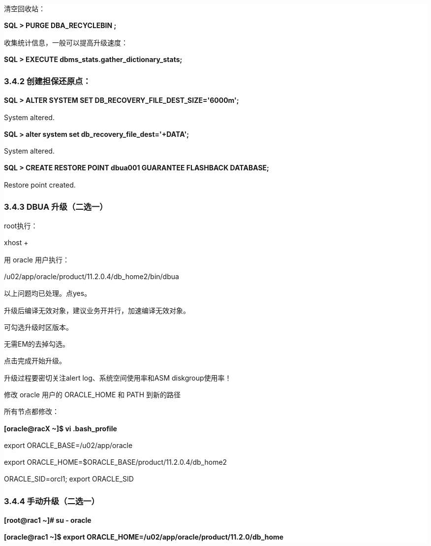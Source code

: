 清空回收站：

 **SQL > PURGE DBA_RECYCLEBIN ;**

收集统计信息，一般可以提高升级速度：

 **SQL > EXECUTE dbms_stats.gather_dictionary_stats;**

### 3.4.2 创建担保还原点：

 **SQL > ALTER SYSTEM SET DB_RECOVERY_FILE_DEST_SIZE='6000m';**

System altered.

 **SQL > alter system set db_recovery_file_dest='+DATA';**

System altered.

 **SQL > CREATE RESTORE POINT dbua001 GUARANTEE FLASHBACK DATABASE;**

Restore point created.

### 3.4.3 DBUA 升级（二选一）

root执行：

xhost +

用 oracle 用户执行：

/u02/app/oracle/product/11.2.0.4/db_home2/bin/dbua

以上问题均已处理。点yes。

升级后编译无效对象，建议业务开并行，加速编译无效对象。

可勾选升级时区版本。

无需EM的去掉勾选。

点击完成开始升级。

升级过程要密切关注alert log、系统空间使用率和ASM diskgroup使用率！

修改 oracle 用户的 ORACLE_HOME 和 PATH 到新的路径

所有节点都修改：

 **[oracle@racX ~]$ vi .bash_profile**

export ORACLE_BASE=/u02/app/oracle

export ORACLE_HOME=$ORACLE_BASE/product/11.2.0.4/db_home2

ORACLE_SID=orcl1; export ORACLE_SID

### 3.4.4 手动升级（二选一）

 **[root@rac1 ~]# su - oracle**

 **[oracle@rac1 ~]$ export
ORACLE_HOME=/u02/app/oracle/product/11.2.0/db_home**


[n]: **y**
[n]: **y**
[0e419cec10abe7e8931a6d8ee898fa80]: media/20180103142941_846.png
[12d3c7e1092237c7d553d3f65423b479]: media/20180103142759_11.png
[1d8a4ab28bbb0c63645370b972305ec3]: media/20180103142228_49.png
[23392fa3bb56301d7c96e58fd7011e67]: media/20180103142920_690.png
[2e54e1ff5fe1694701cba265cff91c82]: media/20180103143308_454.png
[2ffa6c081a5609f36a04b6fecde6825c]: media/20180103142557_661.png
[335a592eca603daa547db76182147fc6]: media/20180103143224_160.png
[3be1cc0bbb96fb4ed347979265e57c75]: media/20180103142446_892.png
[3edf19daa2570437c0a652b4c725c530]: media/20180103142824_327.png
[4188ac99bcf28d38f77290ed939b5494]: media/20180103142708_680.png
[41c124a197b3909fb02bbdb6eeb80bac]: media/20180103142342_312.png
[4667d89415bcb55496603c6b3ee462f4]: media/20180103142841_19.png
[469015aea7a8e97a0caf3b8b8c027a3c]: media/20180103143208_737.png
[50be669ff27275cfb4e0402a27fe1be4]: media/20180103143154_486.png
[519da09c1363c6f242818f39e607f62c]: media/20180103142250_875.png
[523ff1f3ca15ff6b670fb42a7b2fcbb0]: media/20180103143341_152.png
[59a233a82fe7b6cfa660aab8b0109757]: media/20180103143137_251.png
[5d570c5c2d24a1a98051514c042ac99b]: media/20180103142949_696.png
[63e199b9ac096722713d3fcf49f4f234]: media/20180103142414_877.png
[646e1cd06c340ab4f7d24d6d1066f3fe]: media/20180103142738_223.png
[659961be5eb091784b8505448106bdcd]: media/20180103142349_158.png
[790f47d4a488f5d1c2767242fefee5f7]: media/20180103143409_720.png
[804de3b6b43fa1e3ebfc0cb443d76111]: media/20180103142221_514.png
[84f3766b671c1102e4d5fcad07964e9b]: media/20180103143402_564.png
[8597ed8fc33e87a3a692ad5a2417746e]: media/20180103142904_3.png
[8fefb13e67435ea762e259a8d2ba3084]: media/20180103142729_98.png
[9d5fddd93e8f1f69e814160b461f6f3d]: media/20180103142817_204.png
[a63b09d6c7aab1079fc4b850a9174063]: media/20180103143254_547.png
[a70bc125875010c9f26d50efb3732bd2]: media/20180103142408_846.png
[a85ac990fa318f393eb914cd923067f7]: media/20180103143247_970.png
[a96b780f49f64512c26d5254b23a7d62]: media/20180103143031_596.png
[adc937b5c474b2202d548258ea226f25]: media/20180103143144_48.png
[aecc7186b5ab25606f5a88e3d170ab48]: media/20180103142517_372.png
[b73f64eb4be98d214e00b9d2e639a698]: media/20180103142452_91.png
[c76459d0888386dc34e9d635f2d3bf78]: media/20180103142721_136.png
[c91da3b543cc02bb775ece97e98a408c]: media/20180103142808_609.png
[d04f3af6853d08db8d7298105ee7aaa4]: media/20180103142429_841.png
[d4f495515c8039e5204287c73214595d]: media/20180103143129_936.png
[d98fa07eb31278ee76044984041a6b28]: media/20180103142533_971.png
[dcd41f020f721241838fa8b4690dd105]: media/20180103142749_723.png
[ea43e5d427228ba78af67765353c8fd0]: media/20180103142257_224.png
[eefbd9bbe4d5857d275cbf62f84550a4]: media/20180103142245_2.png
[f51c3edf84998efc716b09ffe050439f]: media/20180103142833_393.png
